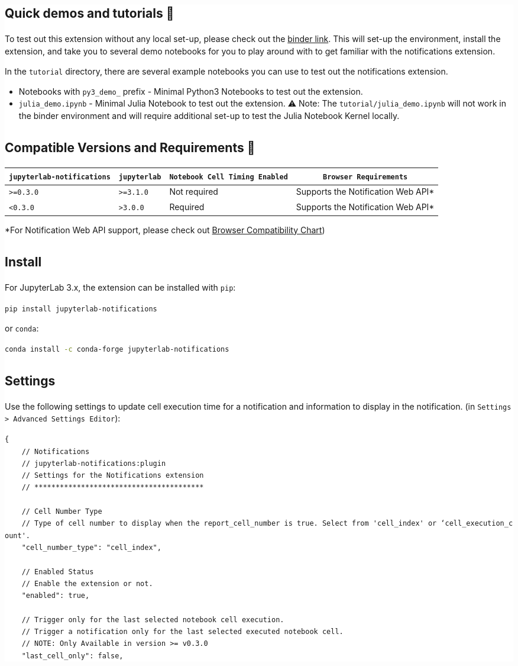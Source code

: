 ## Quick demos and tutorials :notebook:

To test out this extension without any local set-up, please check out the [binder link](https://mybinder.org/v2/gh/mwakaba2/jupyterlab-notifications/main?urlpath=lab/tree/tutorial/py3_demo.ipynb). This will set-up the environment, install the extension, and take you to several demo notebooks for you to play around with to get familiar with the notifications extension. 

In the `tutorial` directory, there are several example notebooks you can use to test out the notifications extension.

* Notebooks with `py3_demo_` prefix - Minimal Python3 Notebooks to test out the extension.
* `julia_demo.ipynb` - Minimal Julia Notebook to test out the extension. :warning: Note: The `tutorial/julia_demo.ipynb` will not work in the binder environment and will require additional set-up to test the Julia Notebook Kernel locally. 

## Compatible Versions and Requirements 🧰

| `jupyterlab-notifications` | `jupyterlab`  | `Notebook Cell Timing Enabled` | `Browser Requirements` |
|--------------------------- |---------------| -------------------------------| ---------------------- |
|  `>=0.3.0`                 | `>=3.1.0`     | Not required                   | Supports the Notification Web API* 
|  `<0.3.0`                  | `>3.0.0`      | Required                       | Supports the Notification Web API*                      |

*For Notification Web API support, please check out [Browser Compatibility Chart](https://developer.mozilla.org/en-US/docs/Web/API/notification#browser_compatibility))

## Install

For JupyterLab 3.x, the extension can be installed with `pip`:

```bash
pip install jupyterlab-notifications
```

or `conda`:

```bash
conda install -c conda-forge jupyterlab-notifications
```

## Settings

Use the following settings to update cell execution time for a notification and information to display in the notification. (in `Settings > Advanced Settings Editor`):

```json5
{
    // Notifications
    // jupyterlab-notifications:plugin
    // Settings for the Notifications extension
    // ****************************************

    // Cell Number Type
    // Type of cell number to display when the report_cell_number is true. Select from 'cell_index' or ‘cell_execution_count'.
    "cell_number_type": "cell_index",

    // Enabled Status
    // Enable the extension or not.
    "enabled": true,

    // Trigger only for the last selected notebook cell execution.
    // Trigger a notification only for the last selected executed notebook cell.
    // NOTE: Only Available in version >= v0.3.0
    "last_cell_only": false,

```